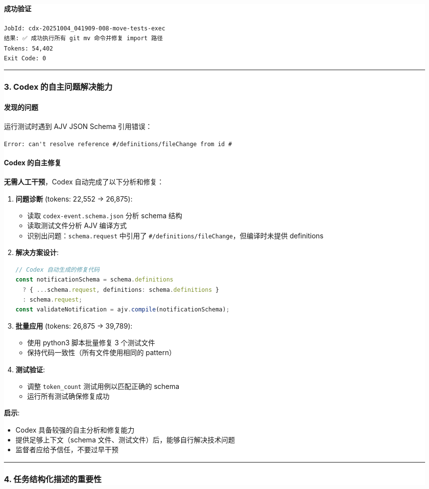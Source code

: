 #### 成功验证

```
JobId: cdx-20251004_041909-008-move-tests-exec
结果: ✅ 成功执行所有 git mv 命令并修复 import 路径
Tokens: 54,402
Exit Code: 0
```

---

### 3. Codex 的自主问题解决能力

#### 发现的问题

运行测试时遇到 AJV JSON Schema 引用错误：

```
Error: can't resolve reference #/definitions/fileChange from id #
```

#### Codex 的自主修复

**无需人工干预**，Codex 自动完成了以下分析和修复：

1. **问题诊断** (tokens: 22,552 → 26,875):
   - 读取 `codex-event.schema.json` 分析 schema 结构
   - 读取测试文件分析 AJV 编译方式
   - 识别出问题：`schema.request` 中引用了
     `#/definitions/fileChange`，但编译时未提供 definitions

2. **解决方案设计**:

   ```typescript
   // Codex 自动生成的修复代码
   const notificationSchema = schema.definitions
     ? { ...schema.request, definitions: schema.definitions }
     : schema.request;
   const validateNotification = ajv.compile(notificationSchema);
   ```

3. **批量应用** (tokens: 26,875 → 39,789):
   - 使用 python3 脚本批量修复 3 个测试文件
   - 保持代码一致性（所有文件使用相同的 pattern）

4. **测试验证**:
   - 调整 `token_count` 测试用例以匹配正确的 schema
   - 运行所有测试确保修复成功

**启示**:

- Codex 具备较强的自主分析和修复能力
- 提供足够上下文（schema 文件、测试文件）后，能够自行解决技术问题
- 监督者应给予信任，不要过早干预

---

### 4. 任务结构化描述的重要性
